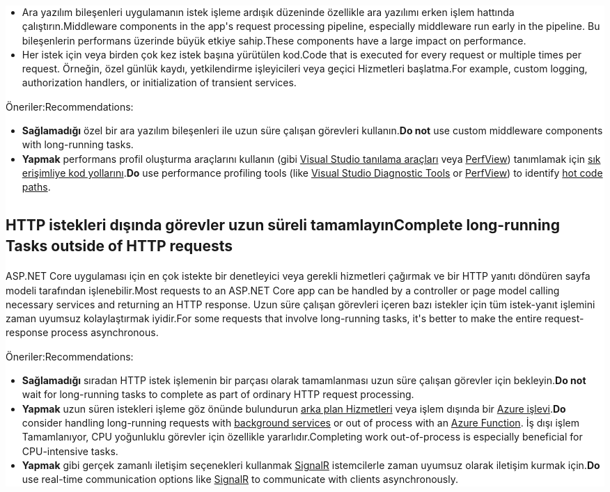 * <span data-ttu-id="893ab-184">Ara yazılım bileşenleri uygulamanın istek işleme ardışık düzeninde özellikle ara yazılımı erken işlem hattında çalıştırın.</span><span class="sxs-lookup"><span data-stu-id="893ab-184">Middleware components in the app's request processing pipeline, especially middleware run early in the pipeline.</span></span> <span data-ttu-id="893ab-185">Bu bileşenlerin performans üzerinde büyük etkiye sahip.</span><span class="sxs-lookup"><span data-stu-id="893ab-185">These components have a large impact on performance.</span></span>
* <span data-ttu-id="893ab-186">Her istek için veya birden çok kez istek başına yürütülen kod.</span><span class="sxs-lookup"><span data-stu-id="893ab-186">Code that is executed for every request or multiple times per request.</span></span> <span data-ttu-id="893ab-187">Örneğin, özel günlük kaydı, yetkilendirme işleyicileri veya geçici Hizmetleri başlatma.</span><span class="sxs-lookup"><span data-stu-id="893ab-187">For example, custom logging, authorization handlers, or initialization of transient services.</span></span>

<span data-ttu-id="893ab-188">Öneriler:</span><span class="sxs-lookup"><span data-stu-id="893ab-188">Recommendations:</span></span>

* <span data-ttu-id="893ab-189">**Sağlamadığı** özel bir ara yazılım bileşenleri ile uzun süre çalışan görevleri kullanın.</span><span class="sxs-lookup"><span data-stu-id="893ab-189">**Do not** use custom middleware components with long-running tasks.</span></span>
* <span data-ttu-id="893ab-190">**Yapmak** performans profil oluşturma araçlarını kullanın (gibi [Visual Studio tanılama araçları](/visualstudio/profiling/profiling-feature-tour) veya [PerfView](https://github.com/Microsoft/perfview)) tanımlamak için [sık erişimliye kod yollarını](#hot).</span><span class="sxs-lookup"><span data-stu-id="893ab-190">**Do** use performance profiling tools (like [Visual Studio Diagnostic Tools](/visualstudio/profiling/profiling-feature-tour) or [PerfView](https://github.com/Microsoft/perfview)) to identify [hot code paths](#hot).</span></span>

## <a name="complete-long-running-tasks-outside-of-http-requests"></a><span data-ttu-id="893ab-191">HTTP istekleri dışında görevler uzun süreli tamamlayın</span><span class="sxs-lookup"><span data-stu-id="893ab-191">Complete long-running Tasks outside of HTTP requests</span></span>

<span data-ttu-id="893ab-192">ASP.NET Core uygulaması için en çok istekte bir denetleyici veya gerekli hizmetleri çağırmak ve bir HTTP yanıtı döndüren sayfa modeli tarafından işlenebilir.</span><span class="sxs-lookup"><span data-stu-id="893ab-192">Most requests to an ASP.NET Core app can be handled by a controller or page model calling necessary services and returning an HTTP response.</span></span> <span data-ttu-id="893ab-193">Uzun süre çalışan görevleri içeren bazı istekler için tüm istek-yanıt işlemini zaman uyumsuz kolaylaştırmak iyidir.</span><span class="sxs-lookup"><span data-stu-id="893ab-193">For some requests that involve long-running tasks, it's better to make the entire request-response process asynchronous.</span></span>

<span data-ttu-id="893ab-194">Öneriler:</span><span class="sxs-lookup"><span data-stu-id="893ab-194">Recommendations:</span></span>

* <span data-ttu-id="893ab-195">**Sağlamadığı** sıradan HTTP istek işlemenin bir parçası olarak tamamlanması uzun süre çalışan görevler için bekleyin.</span><span class="sxs-lookup"><span data-stu-id="893ab-195">**Do not** wait for long-running tasks to complete as part of ordinary HTTP request processing.</span></span>
* <span data-ttu-id="893ab-196">**Yapmak** uzun süren istekleri işleme göz önünde bulundurun [arka plan Hizmetleri](/aspnet/core/fundamentals/host/hosted-services) veya işlem dışında bir [Azure işlevi](/azure/azure-functions/).</span><span class="sxs-lookup"><span data-stu-id="893ab-196">**Do** consider handling long-running requests with [background services](/aspnet/core/fundamentals/host/hosted-services) or out of process with an [Azure Function](/azure/azure-functions/).</span></span> <span data-ttu-id="893ab-197">İş dışı işlem Tamamlanıyor, CPU yoğunluklu görevler için özellikle yararlıdır.</span><span class="sxs-lookup"><span data-stu-id="893ab-197">Completing work out-of-process is especially beneficial for CPU-intensive tasks.</span></span>
* <span data-ttu-id="893ab-198">**Yapmak** gibi gerçek zamanlı iletişim seçenekleri kullanmak [SignalR](xref:signalr/introduction) istemcilerle zaman uyumsuz olarak iletişim kurmak için.</span><span class="sxs-lookup"><span data-stu-id="893ab-198">**Do** use real-time communication options like [SignalR](xref:signalr/introduction) to communicate with clients asynchronously.</span></span>

